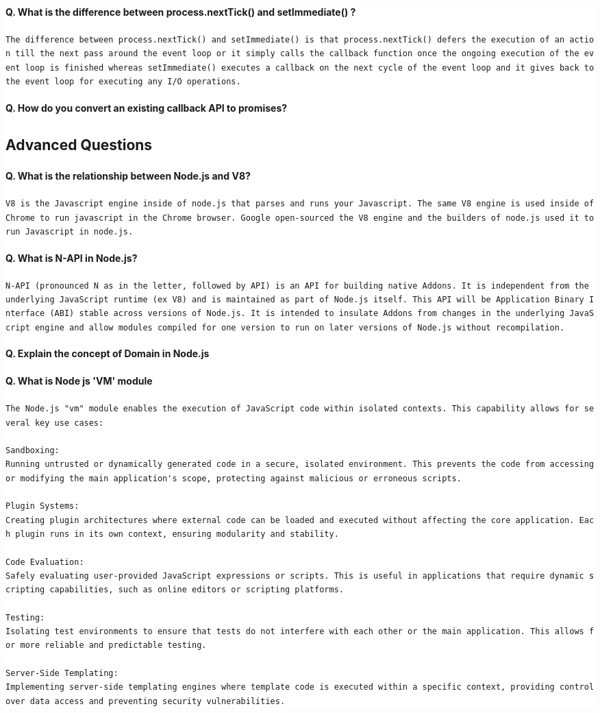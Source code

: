 #### Q. What is the difference between process.nextTick() and setImmediate() ?

    The difference between process.nextTick() and setImmediate() is that process.nextTick() defers the execution of an action till the next pass around the event loop or it simply calls the callback function once the ongoing execution of the event loop is finished whereas setImmediate() executes a callback on the next cycle of the event loop and it gives back to the event loop for executing any I/O operations.

#### Q. How do you convert an existing callback API to promises?

## Advanced Questions

#### Q. What is the relationship between Node.js and V8?

    V8 is the Javascript engine inside of node.js that parses and runs your Javascript. The same V8 engine is used inside of Chrome to run javascript in the Chrome browser. Google open-sourced the V8 engine and the builders of node.js used it to run Javascript in node.js.

#### Q. What is N-API in Node.js?

    N-API (pronounced N as in the letter, followed by API) is an API for building native Addons. It is independent from the underlying JavaScript runtime (ex V8) and is maintained as part of Node.js itself. This API will be Application Binary Interface (ABI) stable across versions of Node.js. It is intended to insulate Addons from changes in the underlying JavaScript engine and allow modules compiled for one version to run on later versions of Node.js without recompilation.

#### Q. Explain the concept of Domain in Node.js

#### Q. What is Node js 'VM' module

    The Node.js "vm" module enables the execution of JavaScript code within isolated contexts. This capability allows for several key use cases:

    Sandboxing:
    Running untrusted or dynamically generated code in a secure, isolated environment. This prevents the code from accessing or modifying the main application's scope, protecting against malicious or erroneous scripts.

    Plugin Systems:
    Creating plugin architectures where external code can be loaded and executed without affecting the core application. Each plugin runs in its own context, ensuring modularity and stability.

    Code Evaluation:
    Safely evaluating user-provided JavaScript expressions or scripts. This is useful in applications that require dynamic scripting capabilities, such as online editors or scripting platforms.

    Testing:
    Isolating test environments to ensure that tests do not interfere with each other or the main application. This allows for more reliable and predictable testing.

    Server-Side Templating:
    Implementing server-side templating engines where template code is executed within a specific context, providing control over data access and preventing security vulnerabilities.
